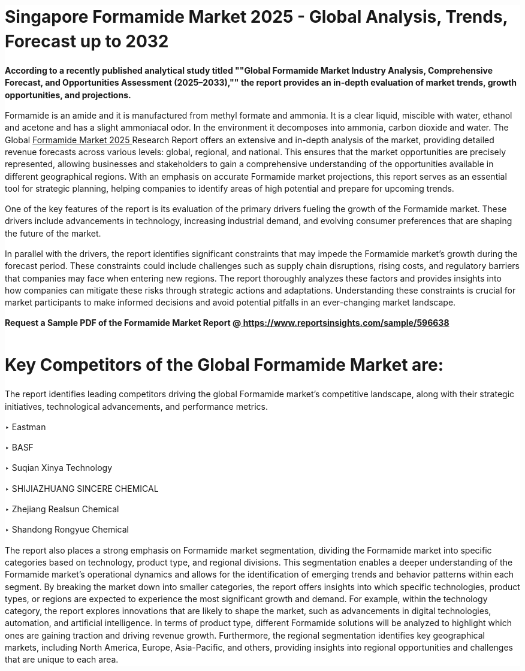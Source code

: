 # Singapore Formamide Market 2025 - Global Analysis, Trends, Forecast up to 2032

<strong>According to a recently published analytical study titled ""Global Formamide Market Industry Analysis, Comprehensive Forecast, and Opportunities Assessment (2025–2033),"" the report provides an in-depth evaluation of market trends, growth opportunities, and projections.</strong>

Formamide is an amide and it is manufactured from methyl formate and ammonia. It is a clear liquid, miscible with water, ethanol and acetone and has a slight ammoniacal odor. In the environment it decomposes into ammonia, carbon dioxide and water. The Global <a href=https://www.reportsinsights.com/sample/596638>Formamide Market 2025 </a> Research Report offers an extensive and in-depth analysis of the market, providing detailed revenue forecasts across various levels: global, regional, and national. This ensures that the market opportunities are precisely represented, allowing businesses and stakeholders to gain a comprehensive understanding of the opportunities available in different geographical regions. With an emphasis on accurate Formamide market projections, this report serves as an essential tool for strategic planning, helping companies to identify areas of high potential and prepare for upcoming trends.

One of the key features of the report is its evaluation of the primary drivers fueling the growth of the Formamide market. These drivers include advancements in technology, increasing industrial demand, and evolving consumer preferences that are shaping the future of the market. 

In parallel with the drivers, the report identifies significant constraints that may impede the Formamide market’s growth during the forecast period. These constraints could include challenges such as supply chain disruptions, rising costs, and regulatory barriers that companies may face when entering new regions. The report thoroughly analyzes these factors and provides insights into how companies can mitigate these risks through strategic actions and adaptations. Understanding these constraints is crucial for market participants to make informed decisions and avoid potential pitfalls in an ever-changing market landscape.

<strong>Request a Sample PDF of the Formamide Market Report </strong><strong>@<a href=https://www.reportsinsights.com/sample/596638> https://www.reportsinsights.com/sample/596638</a></strong></font>

# <strong>Key Competitors of the Global Formamide Market are:</strong>

The report identifies leading competitors driving the global Formamide market’s competitive landscape, along with their strategic initiatives, technological advancements, and performance metrics.

‣ Eastman

‣ BASF

‣ Suqian Xinya Technology

‣ SHIJIAZHUANG SINCERE CHEMICAL

‣ Zhejiang Realsun Chemical

‣ Shandong Rongyue Chemical

The report also places a strong emphasis on Formamide market segmentation, dividing the Formamide market into specific categories based on technology, product type, and regional divisions. This segmentation enables a deeper understanding of the Formamide market’s operational dynamics and allows for the identification of emerging trends and behavior patterns within each segment. By breaking the market down into smaller categories, the report offers insights into which specific technologies, product types, or regions are expected to experience the most significant growth and demand. For example, within the technology category, the report explores innovations that are likely to shape the market, such as advancements in digital technologies, automation, and artificial intelligence. In terms of product type, different Formamide solutions will be analyzed to highlight which ones are gaining traction and driving revenue growth. Furthermore, the regional segmentation identifies key geographical markets, including North America, Europe, Asia-Pacific, and others, providing insights into regional opportunities and challenges that are unique to each area.
